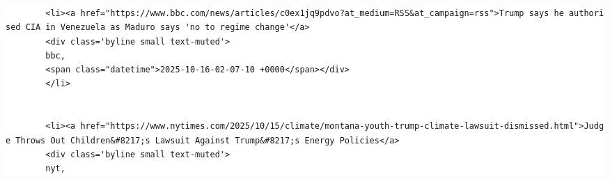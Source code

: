
            <li><a href="https://www.bbc.com/news/articles/c0ex1jq9pdvo?at_medium=RSS&at_campaign=rss">Trump says he authorised CIA in Venezuela as Maduro says 'no to regime change'</a>
            <div class='byline small text-muted'>
            bbc, 
            <span class="datetime">2025-10-16-02-07-10 +0000</span></div>
            </li>
        

            <li><a href="https://www.nytimes.com/2025/10/15/climate/montana-youth-trump-climate-lawsuit-dismissed.html">Judge Throws Out Children&#8217;s Lawsuit Against Trump&#8217;s Energy Policies</a>
            <div class='byline small text-muted'>
            nyt, 

